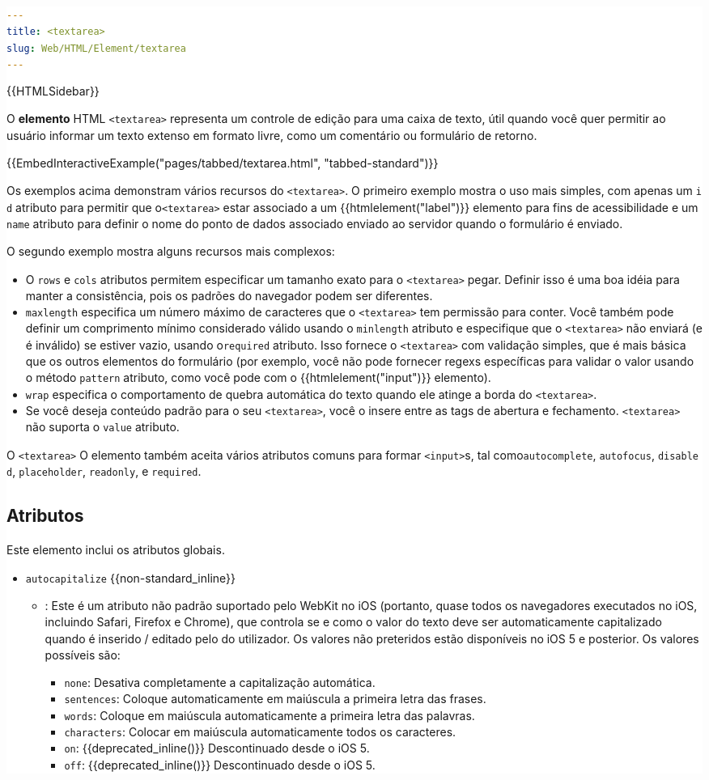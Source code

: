 ```yaml
---
title: <textarea>
slug: Web/HTML/Element/textarea
---
```


{{HTMLSidebar}}

O **elemento** HTML `<textarea>` representa um controle de edição para uma caixa de texto, útil quando você quer permitir ao usuário informar um texto extenso em formato livre, como um comentário ou formulário de retorno.

{{EmbedInteractiveExample("pages/tabbed/textarea.html", "tabbed-standard")}}

Os exemplos acima demonstram vários recursos do `<textarea>`. O primeiro exemplo mostra o uso mais simples, com apenas um `id` atributo para permitir que o`<textarea>` estar associado a um {{htmlelement("label")}} elemento para fins de acessibilidade e um `name` atributo para definir o nome do ponto de dados associado enviado ao servidor quando o formulário é enviado.

O segundo exemplo mostra alguns recursos mais complexos:

- O `rows` e `cols` atributos permitem especificar um tamanho exato para o `<textarea>` pegar. Definir isso é uma boa idéia para manter a consistência, pois os padrões do navegador podem ser diferentes.
- `maxlength` especifica um número máximo de caracteres que o `<textarea>` tem permissão para conter. Você também pode definir um comprimento mínimo considerado válido usando o `minlength` atributo e especifique que o `<textarea>` não enviará (e é inválido) se estiver vazio, usando o`required` atributo. Isso fornece o `<textarea>` com validação simples, que é mais básica que os outros elementos do formulário (por exemplo, você não pode fornecer regexs específicas para validar o valor usando o método `pattern` atributo, como você pode com o {{htmlelement("input")}} elemento).
- `wrap` especifica o comportamento de quebra automática do texto quando ele atinge a borda do `<textarea>`.
- Se você deseja conteúdo padrão para o seu `<textarea>`, você o insere entre as tags de abertura e fechamento. `<textarea>` não suporta o `value` atributo.

O `<textarea>` O elemento também aceita vários atributos comuns para formar `<input>`s, tal como`autocomplete`, `autofocus`, `disabled`, `placeholder`, `readonly`, e `required`.

## Atributos

Este elemento inclui os atributos globais.

- `autocapitalize` {{non-standard_inline}}

  - : Este é um atributo não padrão suportado pelo WebKit no iOS (portanto, quase todos os navegadores executados no iOS, incluindo Safari, Firefox e Chrome), que controla se e como o valor do texto deve ser automaticamente capitalizado quando é inserido / editado pelo do utilizador. Os valores não preteridos estão disponíveis no iOS 5 e posterior. Os valores possíveis são:

    - `none`: Desativa completamente a capitalização automática.
    - `sentences`: Coloque automaticamente em maiúscula a primeira letra das frases.
    - `words`: Coloque em maiúscula automaticamente a primeira letra das palavras.
    - `characters`: Colocar em maiúscula automaticamente todos os caracteres.
    - `on`: {{deprecated_inline()}} Descontinuado desde o iOS 5.
    - `off`: {{deprecated_inline()}} Descontinuado desde o iOS 5.
